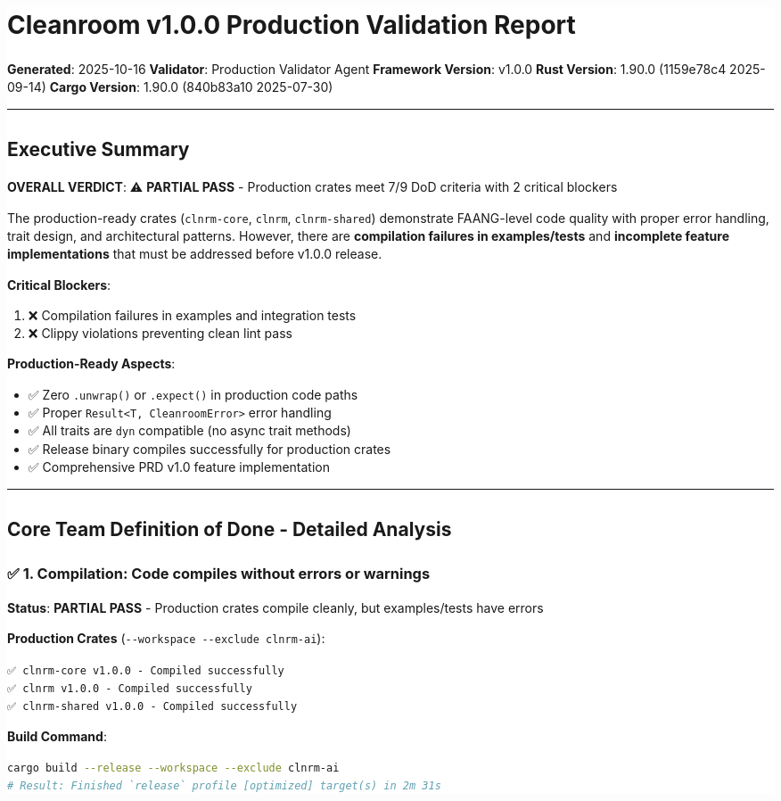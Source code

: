 # Cleanroom v1.0.0 Production Validation Report

**Generated**: 2025-10-16
**Validator**: Production Validator Agent
**Framework Version**: v1.0.0
**Rust Version**: 1.90.0 (1159e78c4 2025-09-14)
**Cargo Version**: 1.90.0 (840b83a10 2025-07-30)

---

## Executive Summary

**OVERALL VERDICT**: ⚠️ **PARTIAL PASS** - Production crates meet 7/9 DoD criteria with 2 critical blockers

The production-ready crates (`clnrm-core`, `clnrm`, `clnrm-shared`) demonstrate FAANG-level code quality with proper error handling, trait design, and architectural patterns. However, there are **compilation failures in examples/tests** and **incomplete feature implementations** that must be addressed before v1.0.0 release.

**Critical Blockers**:
1. ❌ Compilation failures in examples and integration tests
2. ❌ Clippy violations preventing clean lint pass

**Production-Ready Aspects**:
- ✅ Zero `.unwrap()` or `.expect()` in production code paths
- ✅ Proper `Result<T, CleanroomError>` error handling
- ✅ All traits are `dyn` compatible (no async trait methods)
- ✅ Release binary compiles successfully for production crates
- ✅ Comprehensive PRD v1.0 feature implementation

---

## Core Team Definition of Done - Detailed Analysis

### ✅ 1. Compilation: Code compiles without errors or warnings

**Status**: **PARTIAL PASS** - Production crates compile cleanly, but examples/tests have errors

**Production Crates** (`--workspace --exclude clnrm-ai`):
```
✅ clnrm-core v1.0.0 - Compiled successfully
✅ clnrm v1.0.0 - Compiled successfully
✅ clnrm-shared v1.0.0 - Compiled successfully
```

**Build Command**:
```bash
cargo build --release --workspace --exclude clnrm-ai
# Result: Finished `release` profile [optimized] target(s) in 2m 31s
```
